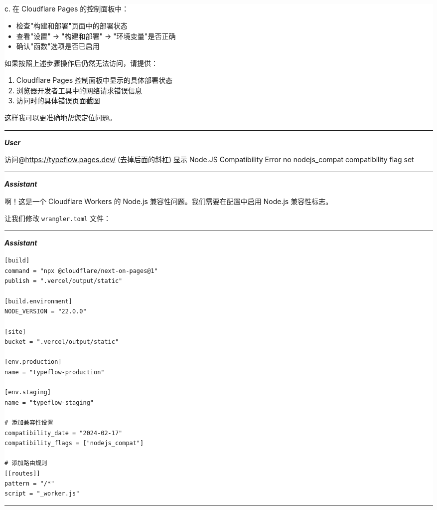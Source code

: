    c. 在 Cloudflare Pages 的控制面板中：
   - 检查"构建和部署"页面中的部署状态
   - 查看"设置" -> "构建和部署" -> "环境变量"是否正确
   - 确认"函数"选项是否已启用

如果按照上述步骤操作后仍然无法访问，请提供：
1. Cloudflare Pages 控制面板中显示的具体部署状态
2. 浏览器开发者工具中的网络请求错误信息
3. 访问时的具体错误页面截图

这样我可以更准确地帮您定位问题。

---

_**User**_

访问@https://typeflow.pages.dev/  (去掉后面的斜杠)
显示
Node.JS Compatibility Error
no nodejs_compat compatibility flag set


---

_**Assistant**_

啊！这是一个 Cloudflare Workers 的 Node.js 兼容性问题。我们需要在配置中启用 Node.js 兼容性标志。

让我们修改 `wrangler.toml` 文件：

---

_**Assistant**_

```
[build]
command = "npx @cloudflare/next-on-pages@1"
publish = ".vercel/output/static"

[build.environment]
NODE_VERSION = "22.0.0"

[site]
bucket = ".vercel/output/static"

[env.production]
name = "typeflow-production"

[env.staging]
name = "typeflow-staging"

# 添加兼容性设置
compatibility_date = "2024-02-17"
compatibility_flags = ["nodejs_compat"]

# 添加路由规则
[[routes]]
pattern = "/*"
script = "_worker.js"
```

---